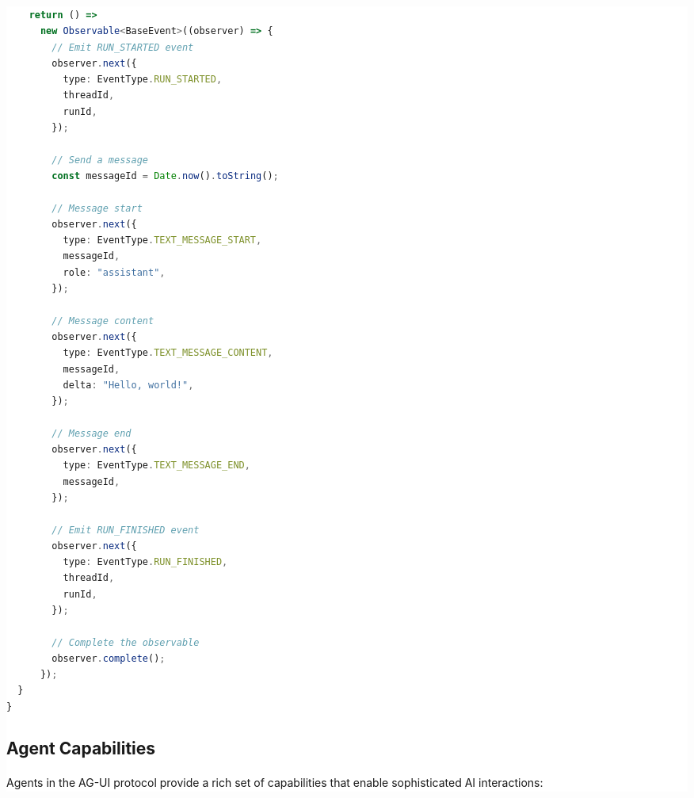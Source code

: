 ```typescript
    return () =>
      new Observable<BaseEvent>((observer) => {
        // Emit RUN_STARTED event
        observer.next({
          type: EventType.RUN_STARTED,
          threadId,
          runId,
        });

        // Send a message
        const messageId = Date.now().toString();

        // Message start
        observer.next({
          type: EventType.TEXT_MESSAGE_START,
          messageId,
          role: "assistant",
        });

        // Message content
        observer.next({
          type: EventType.TEXT_MESSAGE_CONTENT,
          messageId,
          delta: "Hello, world!",
        });

        // Message end
        observer.next({
          type: EventType.TEXT_MESSAGE_END,
          messageId,
        });

        // Emit RUN_FINISHED event
        observer.next({
          type: EventType.RUN_FINISHED,
          threadId,
          runId,
        });

        // Complete the observable
        observer.complete();
      });
  }
}
```

## Agent Capabilities

Agents in the AG-UI protocol provide a rich set of capabilities that enable
sophisticated AI interactions:
